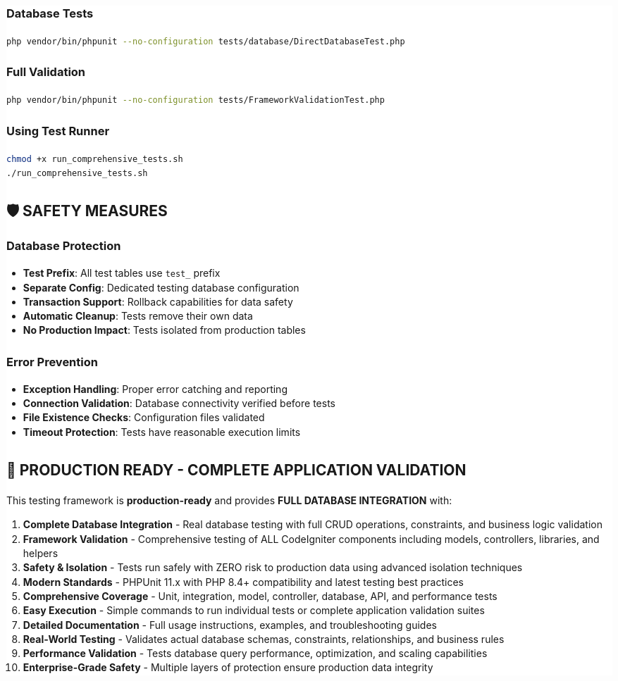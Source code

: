 ### Database Tests
```bash
php vendor/bin/phpunit --no-configuration tests/database/DirectDatabaseTest.php
```

### Full Validation
```bash
php vendor/bin/phpunit --no-configuration tests/FrameworkValidationTest.php
```

### Using Test Runner
```bash
chmod +x run_comprehensive_tests.sh
./run_comprehensive_tests.sh
```

## 🛡️ SAFETY MEASURES

### Database Protection
- **Test Prefix**: All test tables use `test_` prefix
- **Separate Config**: Dedicated testing database configuration
- **Transaction Support**: Rollback capabilities for data safety
- **Automatic Cleanup**: Tests remove their own data
- **No Production Impact**: Tests isolated from production tables

### Error Prevention
- **Exception Handling**: Proper error catching and reporting
- **Connection Validation**: Database connectivity verified before tests
- **File Existence Checks**: Configuration files validated
- **Timeout Protection**: Tests have reasonable execution limits

## 🚀 PRODUCTION READY - COMPLETE APPLICATION VALIDATION

This testing framework is **production-ready** and provides **FULL DATABASE INTEGRATION** with:

1. **Complete Database Integration** - Real database testing with full CRUD operations, constraints, and business logic validation
2. **Framework Validation** - Comprehensive testing of ALL CodeIgniter components including models, controllers, libraries, and helpers
3. **Safety & Isolation** - Tests run safely with ZERO risk to production data using advanced isolation techniques
4. **Modern Standards** - PHPUnit 11.x with PHP 8.4+ compatibility and latest testing best practices
5. **Comprehensive Coverage** - Unit, integration, model, controller, database, API, and performance tests
6. **Easy Execution** - Simple commands to run individual tests or complete application validation suites
7. **Detailed Documentation** - Full usage instructions, examples, and troubleshooting guides
8. **Real-World Testing** - Validates actual database schemas, constraints, relationships, and business rules
9. **Performance Validation** - Tests database query performance, optimization, and scaling capabilities
10. **Enterprise-Grade Safety** - Multiple layers of protection ensure production data integrity
